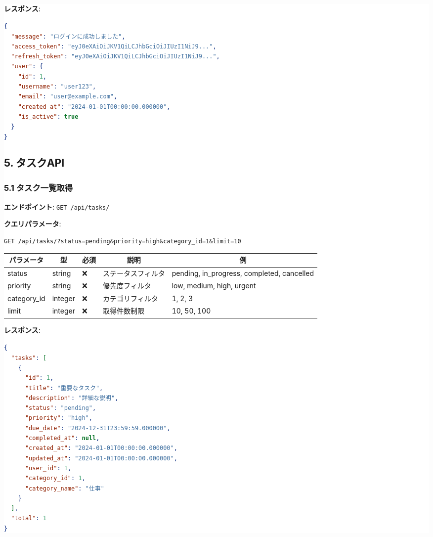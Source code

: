 **レスポンス**:
```json
{
  "message": "ログインに成功しました",
  "access_token": "eyJ0eXAiOiJKV1QiLCJhbGciOiJIUzI1NiJ9...",
  "refresh_token": "eyJ0eXAiOiJKV1QiLCJhbGciOiJIUzI1NiJ9...",
  "user": {
    "id": 1,
    "username": "user123",
    "email": "user@example.com",
    "created_at": "2024-01-01T00:00:00.000000",
    "is_active": true
  }
}
```

## 5. タスクAPI

### 5.1 タスク一覧取得

**エンドポイント**: `GET /api/tasks/`

**クエリパラメータ**:
```http
GET /api/tasks/?status=pending&priority=high&category_id=1&limit=10
```

| パラメータ | 型 | 必須 | 説明 | 例 |
|------------|-------|------|------|-----|
| status | string | ❌ | ステータスフィルタ | pending, in_progress, completed, cancelled |
| priority | string | ❌ | 優先度フィルタ | low, medium, high, urgent |
| category_id | integer | ❌ | カテゴリフィルタ | 1, 2, 3 |
| limit | integer | ❌ | 取得件数制限 | 10, 50, 100 |

**レスポンス**:
```json
{
  "tasks": [
    {
      "id": 1,
      "title": "重要なタスク",
      "description": "詳細な説明",
      "status": "pending",
      "priority": "high",
      "due_date": "2024-12-31T23:59:59.000000",
      "completed_at": null,
      "created_at": "2024-01-01T00:00:00.000000",
      "updated_at": "2024-01-01T00:00:00.000000",
      "user_id": 1,
      "category_id": 1,
      "category_name": "仕事"
    }
  ],
  "total": 1
}
```
